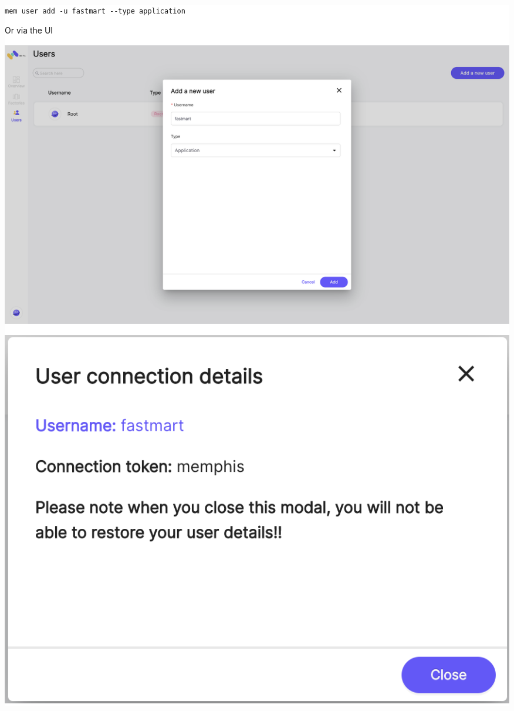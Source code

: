 ```
mem user add -u fastmart --type application
```

Or via the UI

![](<../../.gitbook/assets/Screen Shot 2022-05-20 at 16.08.03.png>)

![](<../../.gitbook/assets/Screen Shot 2022-05-20 at 16.08.17.png>)
